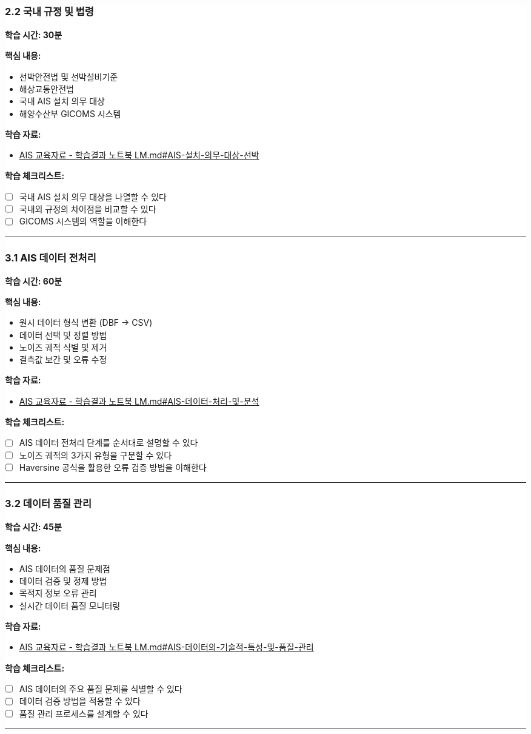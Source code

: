 
### **2.2 국내 규정 및 법령**
**학습 시간: 30분**

**핵심 내용:**
- 선박안전법 및 선박설비기준
- 해상교통안전법
- 국내 AIS 설치 의무 대상
- 해양수산부 GICOMS 시스템

**학습 자료:**
- [AIS 교육자료 - 학습결과 노트북 LM.md#AIS-설치-의무-대상-선박](./AIS%20교육자료%20-%20학습결과%20노트북%20LM.md#ais-설치-의무-대상-선박-수량보다는-기준에-중점)

**학습 체크리스트:**
- [ ] 국내 AIS 설치 의무 대상을 나열할 수 있다
- [ ] 국내외 규정의 차이점을 비교할 수 있다
- [ ] GICOMS 시스템의 역할을 이해한다

---

### **3.1 AIS 데이터 전처리**
**학습 시간: 60분**

**핵심 내용:**
- 원시 데이터 형식 변환 (DBF → CSV)
- 데이터 선택 및 정렬 방법
- 노이즈 궤적 식별 및 제거
- 결측값 보간 및 오류 수정

**학습 자료:**
- [AIS 교육자료 - 학습결과 노트북 LM.md#AIS-데이터-처리-및-분석](./AIS%20교육자료%20-%20학습결과%20노트북%20LM.md#ais-데이터-처리-및-분석)

**학습 체크리스트:**
- [ ] AIS 데이터 전처리 단계를 순서대로 설명할 수 있다
- [ ] 노이즈 궤적의 3가지 유형을 구분할 수 있다
- [ ] Haversine 공식을 활용한 오류 검증 방법을 이해한다

---

### **3.2 데이터 품질 관리**
**학습 시간: 45분**

**핵심 내용:**
- AIS 데이터의 품질 문제점
- 데이터 검증 및 정제 방법
- 목적지 정보 오류 관리
- 실시간 데이터 품질 모니터링

**학습 자료:**
- [AIS 교육자료 - 학습결과 노트북 LM.md#AIS-데이터의-기술적-특성-및-품질-관리](./AIS%20교육자료%20-%20학습결과%20노트북%20LM.md#ais-데이터의-기술적-특성-및-품질-관리)

**학습 체크리스트:**
- [ ] AIS 데이터의 주요 품질 문제를 식별할 수 있다
- [ ] 데이터 검증 방법을 적용할 수 있다
- [ ] 품질 관리 프로세스를 설계할 수 있다

---